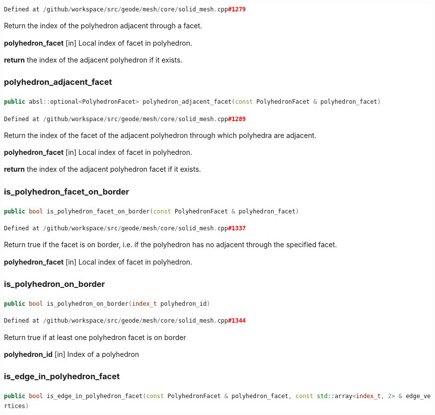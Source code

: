 ```cpp
Defined at /github/workspace/src/geode/mesh/core/solid_mesh.cpp#1279
```

 Return the index of the polyhedron adjacent through a facet.

**polyhedron_facet** [in] Local index of facet in polyhedron.

**return** the index of the adjacent polyhedron if it exists.

### polyhedron_adjacent_facet

```cpp
public absl::optional<PolyhedronFacet> polyhedron_adjacent_facet(const PolyhedronFacet & polyhedron_facet)
```

```cpp
Defined at /github/workspace/src/geode/mesh/core/solid_mesh.cpp#1289
```

 Return the index of the facet of the adjacent polyhedron through which polyhedra are adjacent.

**polyhedron_facet** [in] Local index of facet in polyhedron.

**return** the index of the adjacent polyhedron facet if it exists.

### is_polyhedron_facet_on_border

```cpp
public bool is_polyhedron_facet_on_border(const PolyhedronFacet & polyhedron_facet)
```

```cpp
Defined at /github/workspace/src/geode/mesh/core/solid_mesh.cpp#1337
```

 Return true if the facet is on border, i.e. if the polyhedron has no adjacent through the specified facet.

**polyhedron_facet** [in] Local index of facet in polyhedron.

### is_polyhedron_on_border

```cpp
public bool is_polyhedron_on_border(index_t polyhedron_id)
```

```cpp
Defined at /github/workspace/src/geode/mesh/core/solid_mesh.cpp#1344
```

 Return true if at least one polyhedron facet is on border



**polyhedron_id** [in] Index of a polyhedron

### is_edge_in_polyhedron_facet

```cpp
public bool is_edge_in_polyhedron_facet(const PolyhedronFacet & polyhedron_facet, const std::array<index_t, 2> & edge_vertices)
```
